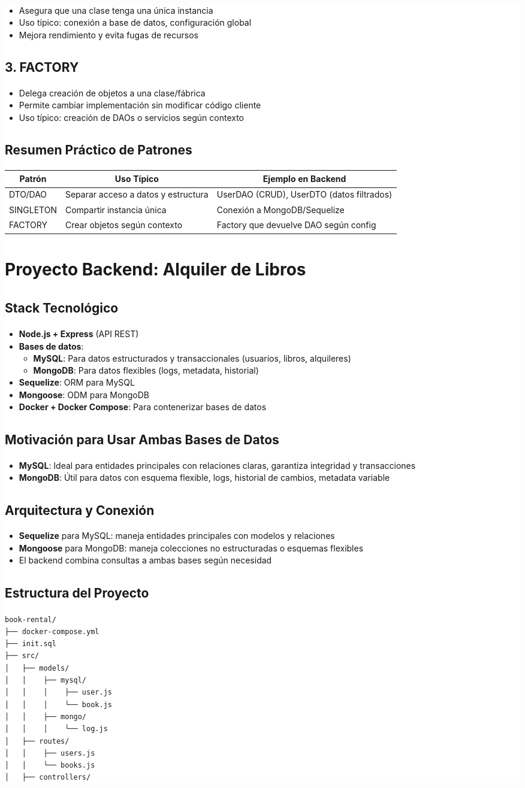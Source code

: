 - Asegura que una clase tenga una única instancia
- Uso típico: conexión a base de datos, configuración global
- Mejora rendimiento y evita fugas de recursos

## 3. FACTORY

- Delega creación de objetos a una clase/fábrica
- Permite cambiar implementación sin modificar código cliente
- Uso típico: creación de DAOs o servicios según contexto

## Resumen Práctico de Patrones

| Patrón    | Uso Típico                            | Ejemplo en Backend                     |
|-----------|---------------------------------------|----------------------------------------|
| DTO/DAO   | Separar acceso a datos y estructura   | UserDAO (CRUD), UserDTO (datos filtrados) |
| SINGLETON | Compartir instancia única            | Conexión a MongoDB/Sequelize          |
| FACTORY   | Crear objetos según contexto         | Factory que devuelve DAO según config |

# Proyecto Backend: Alquiler de Libros

## Stack Tecnológico

- **Node.js + Express** (API REST)
- **Bases de datos**:
  - **MySQL**: Para datos estructurados y transaccionales (usuarios, libros, alquileres)
  - **MongoDB**: Para datos flexibles (logs, metadata, historial)
- **Sequelize**: ORM para MySQL
- **Mongoose**: ODM para MongoDB
- **Docker + Docker Compose**: Para contenerizar bases de datos

## Motivación para Usar Ambas Bases de Datos

- **MySQL**: Ideal para entidades principales con relaciones claras, garantiza integridad y transacciones
- **MongoDB**: Útil para datos con esquema flexible, logs, historial de cambios, metadata variable

## Arquitectura y Conexión

- **Sequelize** para MySQL: maneja entidades principales con modelos y relaciones
- **Mongoose** para MongoDB: maneja colecciones no estructuradas o esquemas flexibles
- El backend combina consultas a ambas bases según necesidad

## Estructura del Proyecto

```
book-rental/
├── docker-compose.yml
├── init.sql
├── src/
│   ├── models/
│   │    ├── mysql/
│   │    │    ├── user.js
│   │    │    └── book.js
│   │    ├── mongo/
│   │    │    └── log.js
│   ├── routes/
│   │    ├── users.js
│   │    └── books.js
│   ├── controllers/
```